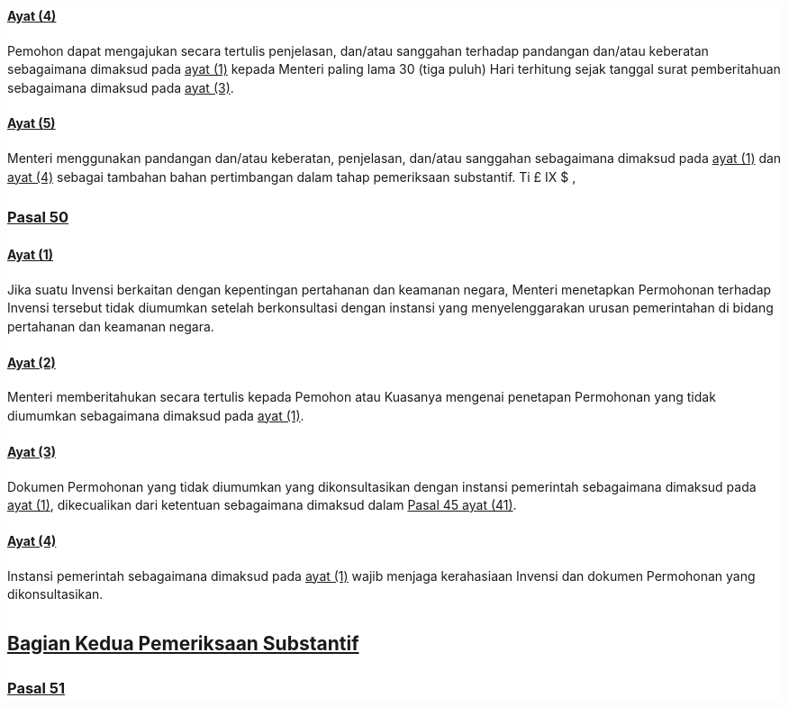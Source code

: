 #### [Ayat (4)](http://example.org/legal/peraturan/uu/2016/13/pasal/0049/versi/20160826/ayat/0004)
Pemohon dapat mengajukan secara tertulis penjelasan, dan/atau sanggahan terhadap pandangan dan/atau keberatan sebagaimana dimaksud pada [ayat (1)](http://example.org/legal/peraturan/uu/2016/13/pasal/0049/versi/20160826/ayat/0001) kepada Menteri paling lama 30 (tiga puluh) Hari terhitung sejak tanggal surat pemberitahuan sebagaimana dimaksud pada [ayat (3)](http://example.org/legal/peraturan/uu/2016/13/pasal/0049/versi/20160826/ayat/0003).

#### [Ayat (5)](http://example.org/legal/peraturan/uu/2016/13/pasal/0049/versi/20160826/ayat/0005)
Menteri menggunakan pandangan dan/atau keberatan, penjelasan, dan/atau sanggahan sebagaimana dimaksud pada [ayat (1)](http://example.org/legal/peraturan/uu/2016/13/pasal/0049/versi/20160826/ayat/0001) dan [ayat (4)](http://example.org/legal/peraturan/uu/2016/13/pasal/0049/versi/20160826/ayat/0004) sebagai tambahan bahan pertimbangan dalam tahap pemeriksaan substantif. Ti £ IX $
,
### [Pasal 50](http://example.org/legal/peraturan/uu/2016/13/pasal/0050)

#### [Ayat (1)](http://example.org/legal/peraturan/uu/2016/13/pasal/0050/versi/20160826/ayat/0001)
Jika suatu Invensi berkaitan dengan kepentingan pertahanan dan keamanan negara, Menteri menetapkan Permohonan terhadap Invensi tersebut tidak diumumkan setelah berkonsultasi dengan instansi yang menyelenggarakan urusan pemerintahan di bidang pertahanan dan keamanan negara.

#### [Ayat (2)](http://example.org/legal/peraturan/uu/2016/13/pasal/0050/versi/20160826/ayat/0002)
Menteri memberitahukan secara tertulis kepada Pemohon atau Kuasanya mengenai penetapan Permohonan yang tidak diumumkan sebagaimana dimaksud pada [ayat (1)](http://example.org/legal/peraturan/uu/2016/13/pasal/0050/versi/20160826/ayat/0001).

#### [Ayat (3)](http://example.org/legal/peraturan/uu/2016/13/pasal/0050/versi/20160826/ayat/0003)
Dokumen Permohonan yang tidak diumumkan yang dikonsultasikan dengan instansi pemerintah sebagaimana dimaksud pada [ayat (1)](http://example.org/legal/peraturan/uu/2016/13/pasal/0050/versi/20160826/ayat/0001), dikecualikan dari ketentuan sebagaimana dimaksud dalam [Pasal 45 ayat (41)](http://example.org/legal/peraturan/uu/2016/13/pasal/0050/versi/20160826/ayat/0041).

#### [Ayat (4)](http://example.org/legal/peraturan/uu/2016/13/pasal/0050/versi/20160826/ayat/0004)
Instansi pemerintah sebagaimana dimaksud pada [ayat (1)](http://example.org/legal/peraturan/uu/2016/13/pasal/0050/versi/20160826/ayat/0001) wajib menjaga kerahasiaan Invensi dan dokumen Permohonan yang dikonsultasikan.



## [Bagian Kedua Pemeriksaan Substantif](http://example.org/legal/peraturan/uu/2016/13/bab/0004/bagian/0002)

### [Pasal 51](http://example.org/legal/peraturan/uu/2016/13/pasal/0051)
